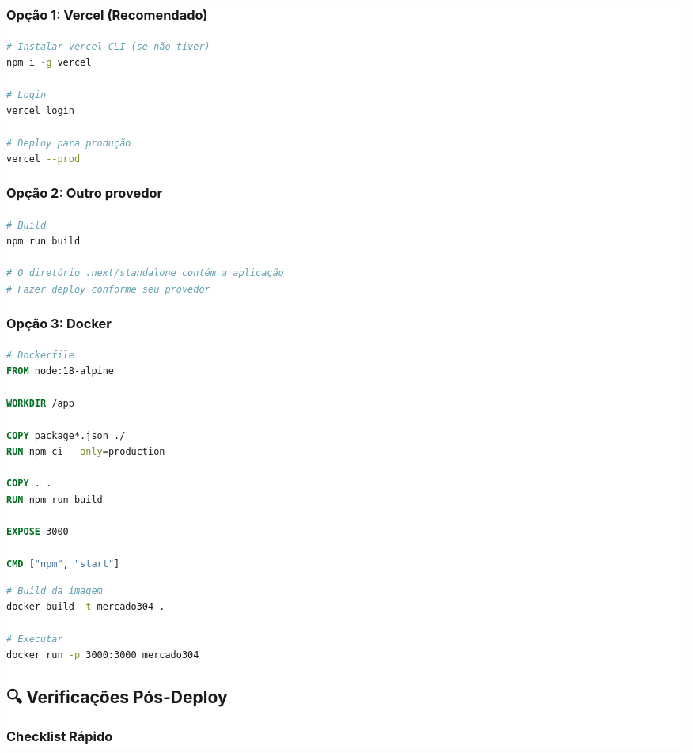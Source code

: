 ### Opção 1: Vercel (Recomendado)

```bash
# Instalar Vercel CLI (se não tiver)
npm i -g vercel

# Login
vercel login

# Deploy para produção
vercel --prod
```

### Opção 2: Outro provedor

```bash
# Build
npm run build

# O diretório .next/standalone contém a aplicação
# Fazer deploy conforme seu provedor
```

### Opção 3: Docker

```dockerfile
# Dockerfile
FROM node:18-alpine

WORKDIR /app

COPY package*.json ./
RUN npm ci --only=production

COPY . .
RUN npm run build

EXPOSE 3000

CMD ["npm", "start"]
```

```bash
# Build da imagem
docker build -t mercado304 .

# Executar
docker run -p 3000:3000 mercado304
```

## 🔍 Verificações Pós-Deploy

### Checklist Rápido
